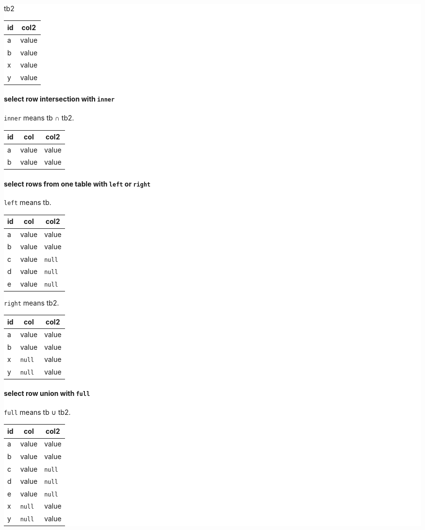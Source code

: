tb2

| id  | col2  |
| --- | ----- |
| a   | value |
| b   | value |
| x   | value |
| y   | value |

#### select row intersection with `inner`

`inner` means tb $\cap$ tb2.

| id  | col   | col2  |
| --- | ----- | ----- |
| a   | value | value |
| b   | value | value |

#### select rows from one table with `left` or `right`

`left` means tb.

| id  | col   | col2   |
| --- | ----- | ------ |
| a   | value | value  |
| b   | value | value  |
| c   | value | `null` |
| d   | value | `null` |
| e   | value | `null` |

`right` means tb2.

| id  | col    | col2  |
| --- | ------ | ----- |
| a   | value  | value |
| b   | value  | value |
| x   | `null` | value |
| y   | `null` | value |

#### select row union with `full`

`full` means tb $\cup$ tb2.

| id  | col    | col2   |
| --- | ------ | ------ |
| a   | value  | value  |
| b   | value  | value  |
| c   | value  | `null` |
| d   | value  | `null` |
| e   | value  | `null` |
| x   | `null` | value  |
| y   | `null` | value  |
